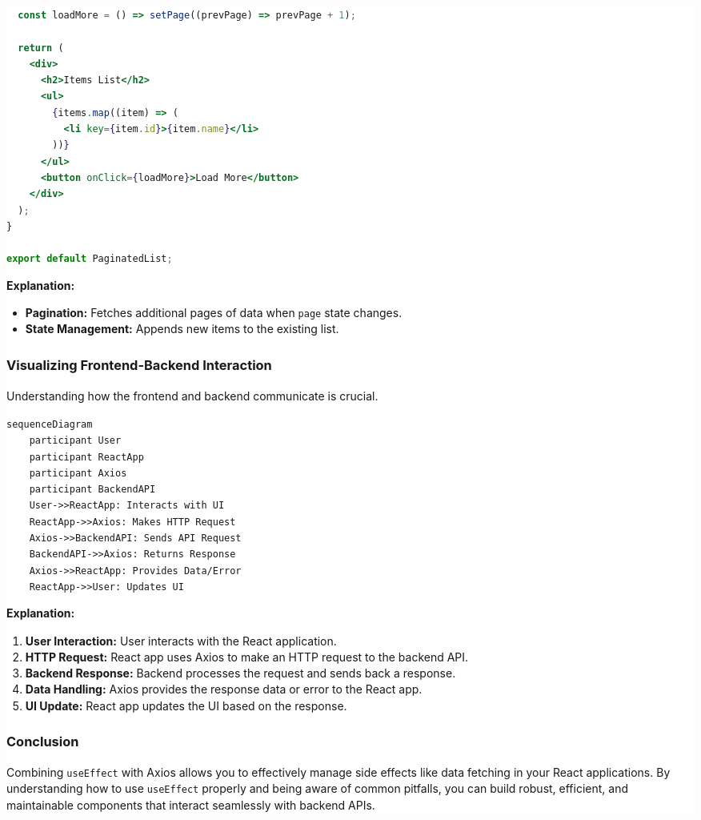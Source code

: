 ```jsx
  const loadMore = () => setPage((prevPage) => prevPage + 1);

  return (
    <div>
      <h2>Items List</h2>
      <ul>
        {items.map((item) => (
          <li key={item.id}>{item.name}</li>
        ))}
      </ul>
      <button onClick={loadMore}>Load More</button>
    </div>
  );
}

export default PaginatedList;
```

**Explanation:**

- **Pagination:** Fetches additional pages of data when `page` state changes.
- **State Management:** Appends new items to the existing list.

### Visualizing Frontend-Backend Interaction

Understanding how the frontend and backend communicate is crucial.

```mermaid
sequenceDiagram
    participant User
    participant ReactApp
    participant Axios
    participant BackendAPI
    User->>ReactApp: Interacts with UI
    ReactApp->>Axios: Makes HTTP Request
    Axios->>BackendAPI: Sends API Request
    BackendAPI->>Axios: Returns Response
    Axios->>ReactApp: Provides Data/Error
    ReactApp->>User: Updates UI
```

**Explanation:**

1. **User Interaction:** User interacts with the React application.
2. **HTTP Request:** React app uses Axios to make an HTTP request to the backend API.
3. **Backend Response:** Backend processes the request and sends back a response.
4. **Data Handling:** Axios provides the response data or error to the React app.
5. **UI Update:** React app updates the UI based on the response.

### Conclusion

Combining `useEffect` with Axios allows you to effectively manage side effects like data fetching in your React applications. By understanding how to use `useEffect` properly and being aware of common pitfalls, you can build robust, efficient, and maintainable components that interact seamlessly with backend APIs.
